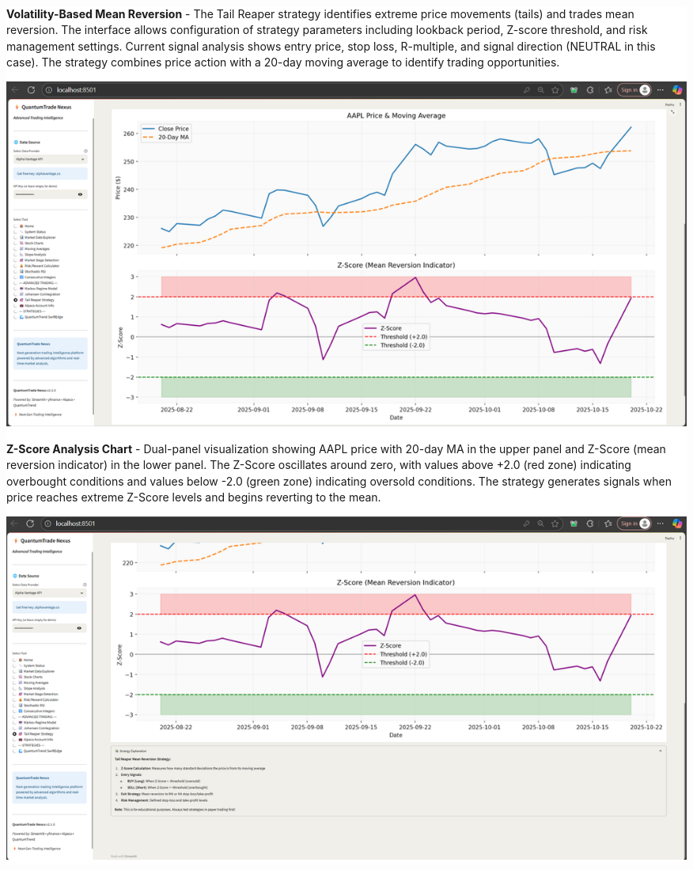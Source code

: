 **Volatility-Based Mean Reversion** - The Tail Reaper strategy identifies extreme price movements (tails) and trades mean reversion. The interface allows configuration of strategy parameters including lookback period, Z-score threshold, and risk management settings. Current signal analysis shows entry price, stop loss, R-multiple, and signal direction (NEUTRAL in this case). The strategy combines price action with a 20-day moving average to identify trading opportunities.

![Z-Score Mean Reversion](output/IMG-26.png)

**Z-Score Analysis Chart** - Dual-panel visualization showing AAPL price with 20-day MA in the upper panel and Z-Score (mean reversion indicator) in the lower panel. The Z-Score oscillates around zero, with values above +2.0 (red zone) indicating overbought conditions and values below -2.0 (green zone) indicating oversold conditions. The strategy generates signals when price reaches extreme Z-Score levels and begins reverting to the mean.

![Strategy Description](output/IMG-27.png)
